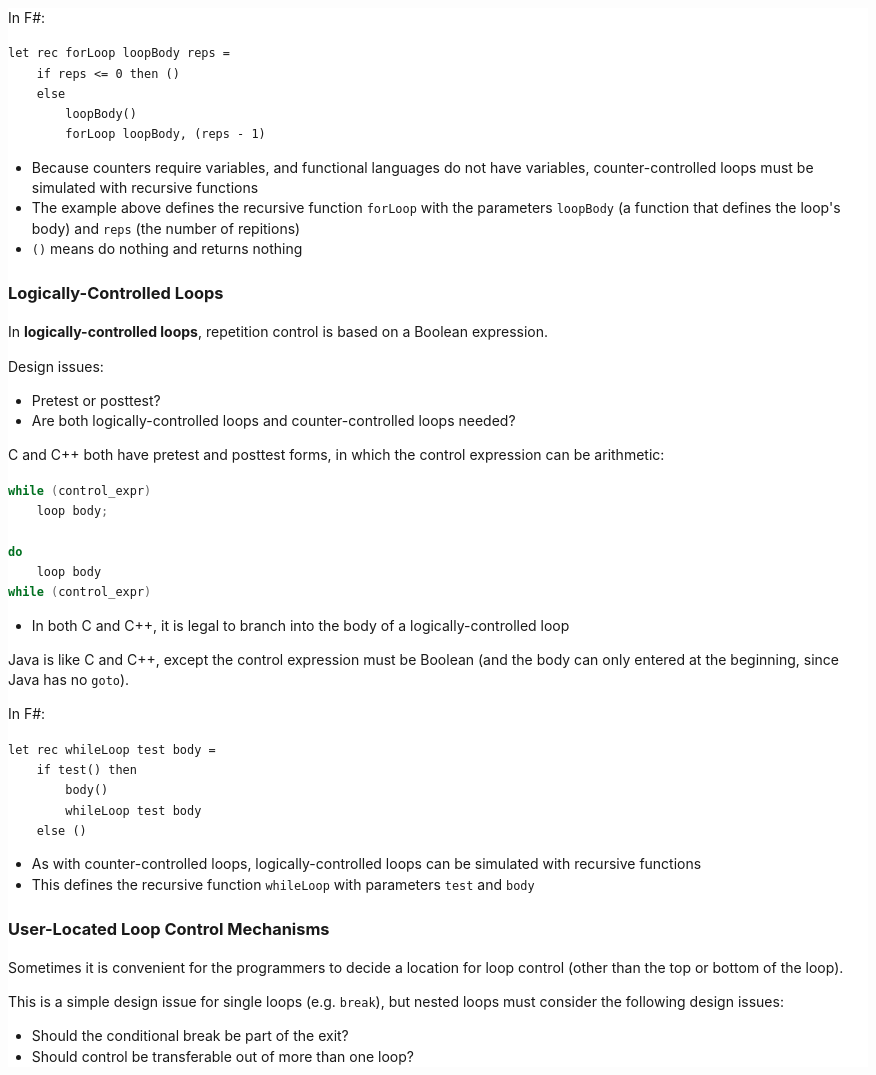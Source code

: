 In F#:
```F#
let rec forLoop loopBody reps =
    if reps <= 0 then ()
    else
        loopBody()
        forLoop loopBody, (reps - 1)
```
- Because counters require variables, and functional languages do not have variables, counter-controlled loops must be simulated with recursive functions
- The example above defines the recursive function `forLoop` with the parameters `loopBody` (a function that defines the loop's body) and `reps` (the number of repitions)
- `()` means do nothing and returns nothing

### Logically-Controlled Loops

In **logically-controlled loops**, repetition control is based on a Boolean expression.

Design issues:
- Pretest or posttest?
- Are both logically-controlled loops and counter-controlled loops needed?

C and C++ both have pretest and posttest forms, in which the control expression can be arithmetic:
```C
while (control_expr)
    loop body;

do
    loop body
while (control_expr)
```
- In both C and C++, it is legal to branch into the body of a logically-controlled loop

Java is like C and C++, except the control expression must be Boolean (and the body can only entered at the beginning, since Java has no `goto`).

In F#:
```F#
let rec whileLoop test body =
    if test() then
        body()
        whileLoop test body
    else ()
```
- As with counter-controlled loops, logically-controlled loops can be simulated with recursive functions
- This defines the recursive function `whileLoop` with parameters `test` and `body`

### User-Located Loop Control Mechanisms

Sometimes it is convenient for the programmers to decide a location for loop control (other than the top or bottom of the loop).

This is a simple design issue for single loops (e.g. `break`), but nested loops must consider the following design issues:
- Should the conditional break be part of the exit?
- Should control be transferable out of more than one loop?
